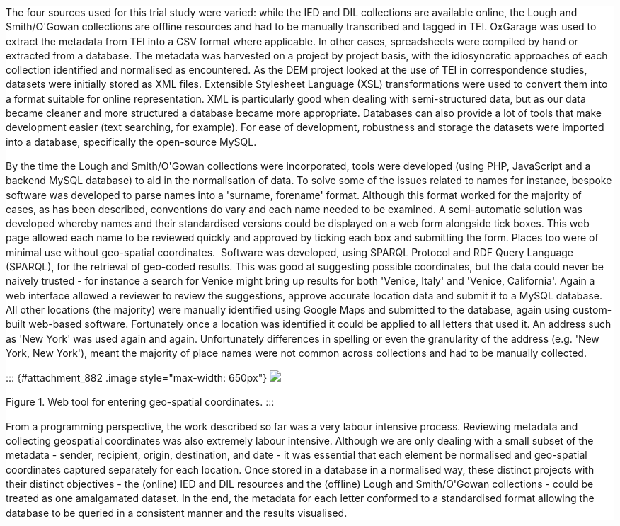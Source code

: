 The four sources used for this trial study were varied: while the IED
and DIL collections are available online, the Lough and Smith/O'Gowan
collections are offline resources and had to be manually transcribed and
tagged in TEI. OxGarage was used to extract the metadata from TEI into a
CSV format where applicable. In other cases, spreadsheets were compiled
by hand or extracted from a database. The metadata was harvested on a
project by project basis, with the idiosyncratic approaches of each
collection identified and normalised as encountered. As the DEM project
looked at the use of TEI in correspondence studies, datasets were
initially stored as XML files. Extensible Stylesheet Language (XSL)
transformations were used to convert them into a format suitable for
online representation. XML is particularly good when dealing with
semi-structured data, but as our data became cleaner and more structured
a database became more appropriate. Databases can also provide a lot of
tools that make development easier (text searching, for example). For
ease of development, robustness and storage the datasets were imported
into a database, specifically the open-source MySQL.

By the time the Lough and Smith/O'Gowan collections were incorporated,
tools were developed (using PHP, JavaScript and a backend MySQL
database) to aid in the normalisation of data. To solve some of the
issues related to names for instance, bespoke software was developed to
parse names into a 'surname, forename' format. Although this format
worked for the majority of cases, as has been described, conventions do
vary and each name needed to be examined. A semi-automatic solution was
developed whereby names and their standardised versions could be
displayed on a web form alongside tick boxes. This web page allowed each
name to be reviewed quickly and approved by ticking each box and
submitting the form. Places too were of minimal use without geo-spatial
coordinates.  Software was developed, using SPARQL Protocol and RDF
Query Language (SPARQL), for the retrieval of geo-coded results. This
was good at suggesting possible coordinates, but the data could never be
naively trusted - for instance a search for Venice might bring up
results for both 'Venice, Italy' and 'Venice, California'. Again a web
interface allowed a reviewer to review the suggestions, approve accurate
location data and submit it to a MySQL database. All other locations
(the majority) were manually identified using Google Maps and submitted
to the database, again using custom-built web-based software.
Fortunately once a location was identified it could be applied to all
letters that used it. An address such as 'New York' was used again and
again. Unfortunately differences in spelling or even the granularity of
the address (e.g. 'New York, New York'), meant the majority of place
names were not common across collections and had to be manually
collected.

::: {#attachment_882 .image style="max-width: 650px"}
![](http://culturalanalytics.org/wp-content/uploads/2017/03/figure1.png)

Figure 1. Web tool for entering geo-spatial coordinates.
:::

From a programming perspective, the work described so far was a very
labour intensive process. Reviewing metadata and collecting geospatial
coordinates was also extremely labour intensive. Although we are only
dealing with a small subset of the metadata - sender, recipient, origin,
destination, and date - it was essential that each element be normalised
and geo-spatial coordinates captured separately for each location. Once
stored in a database in a normalised way, these distinct projects with
their distinct objectives - the (online) IED and DIL resources and the
(offline) Lough and Smith/O'Gowan collections - could be treated as one
amalgamated dataset. In the end, the metadata for each letter conformed
to a standardised format allowing the database to be queried in a
consistent manner and the results visualised.
